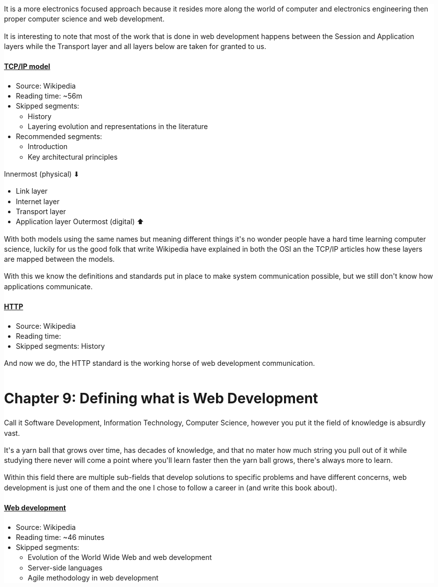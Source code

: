 It is a more electronics focused approach because it resides more along the world of computer and electronics engineering then proper computer science and web development.

It is interesting to note that most of the work that is done in web development happens between the Session and Application layers while the Transport layer and all layers below are taken for granted to us.

#### [TCP/IP model](https://en.wikipedia.org/wiki/Internet_protocol_suite)
- Source: Wikipedia
- Reading time: ~56m
- Skipped segments: 
  - History
  - Layering evolution and representations in the literature
- Recommended segments:
  - Introduction
  - Key architectural principles

Innermost (physical) ⬇
- Link layer
- Internet layer
- Transport layer
- Application layer
Outermost (digital) ⬆

With both models using the same names but meaning different things it's no wonder people have a hard time learning computer science, luckily for us the good folk that write Wikipedia have explained in both the OSI an the TCP/IP articles how these layers are mapped between the models.

With this we know the definitions and standards put in place to make system communication possible, but we still don't know how applications communicate.

#### [HTTP](https://en.wikipedia.org/wiki/HTTP)
- Source: Wikipedia
- Reading time: 
- Skipped segments: History

And now we do, the HTTP standard is the working horse of web development communication.


# Chapter 9: Defining what is Web Development

Call it Software Development, Information Technology, Computer Science, however you put it the field of knowledge is absurdly vast.

It's a yarn ball that grows over time, has decades of knowledge, and that no mater how much string you pull out of it while studying there never will come a point where you'll learn faster then the yarn ball grows, there's always more to learn.

Within this field there are multiple sub-fields that develop solutions to specific problems and have different concerns, web development is just one of them and the one I chose to follow a career in (and write this book about).

#### [Web development](https://en.wikipedia.org/wiki/Web_development)
- Source: Wikipedia
- Reading time: ~46 minutes
- Skipped segments:
  - Evolution of the World Wide Web and web development
  - Server-side languages
  - Agile methodology in web development
